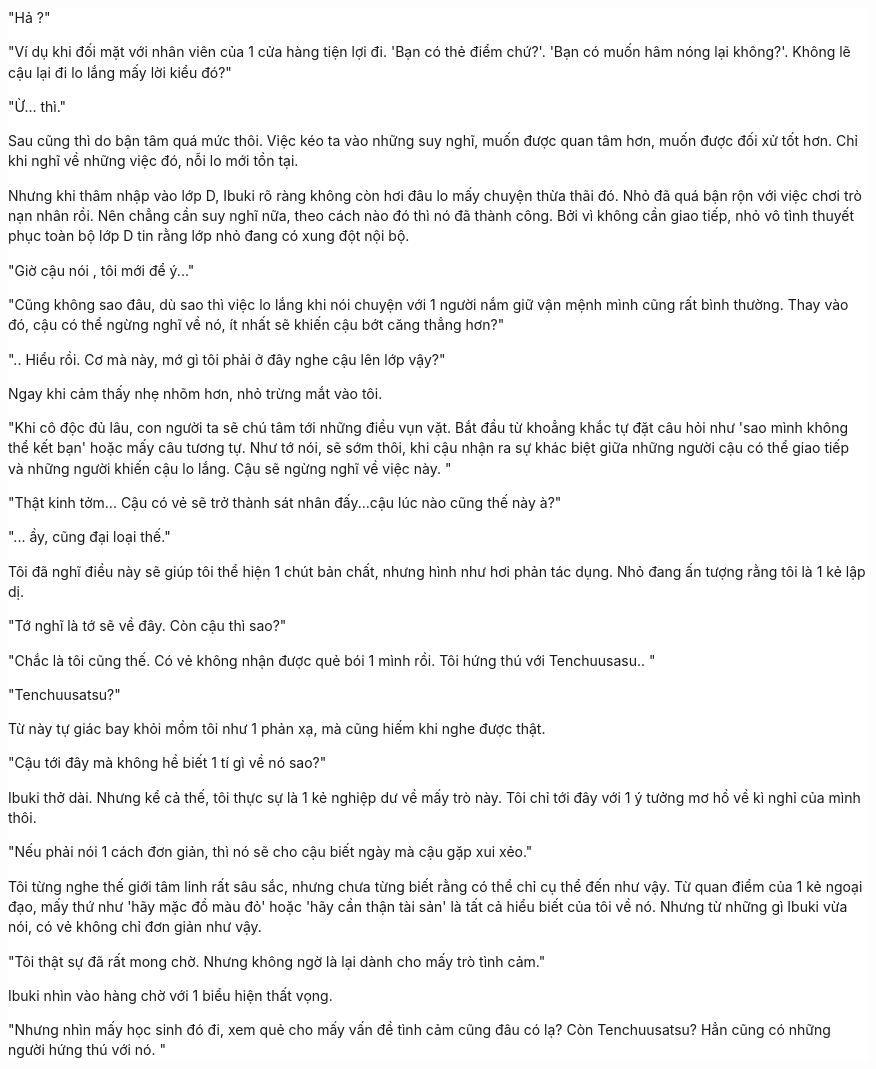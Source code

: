 "Hả ?"

"Ví dụ khi đối mặt với nhân viên của 1 cửa hàng tiện lợi đi. 'Bạn có thẻ điểm chứ?'. 'Bạn có muốn hâm nóng lại không?'. Không lẽ cậu lại đi lo lắng mấy lời kiểu đó?"

"Ừ\... thì."

Sau cũng thì do bận tâm quá mức thôi. Việc kéo ta vào những suy nghĩ, muốn được quan tâm hơn, muốn được đối xử tốt hơn. Chỉ khi nghĩ về những việc đó, nỗi lo mới tồn tại.

Nhưng khi thâm nhập vào lớp D, Ibuki rõ ràng không còn hơi đâu lo mấy chuyện thừa thãi đó. Nhỏ đã quá bận rộn với việc chơi trò nạn nhân rồi. Nên chẳng cần suy nghĩ nữa, theo cách nào đó thì nó đã thành công. Bởi vì không cần giao tiếp, nhỏ vô tình thuyết phục toàn bộ lớp D tin rằng lớp nhỏ đang có xung đột nội bộ.

"Giờ cậu nói , tôi mới để ý\..."

"Cũng không sao đâu, dù sao thì việc lo lắng khi nói chuyện với 1 người nắm giữ vận mệnh mình cũng rất bình thường. Thay vào đó, cậu có thể ngừng nghĩ về nó, ít nhất sẽ khiến cậu bớt căng thẳng hơn?"

".. Hiểu rồi. Cơ mà này, mớ gì tôi phải ở đây nghe cậu lên lớp vậy?"

Ngay khi cảm thấy nhẹ nhõm hơn, nhỏ trừng mắt vào tôi.

"Khi cô độc đủ lâu, con người ta sẽ chú tâm tới những điều vụn vặt. Bắt đầu từ khoẳng khắc tự đặt câu hỏi như 'sao mình không thể kết bạn' hoặc mấy câu tương tự. Như tớ nói, sẽ sớm thôi, khi cậu nhận ra sự khác biệt giữa những người cậu có thể giao tiếp và những người khiến cậu lo lắng. Cậu sẽ ngừng nghĩ về việc này. "

"Thật kinh tởm\... Cậu có vẻ sẽ trở thành sát nhân đấy\...cậu lúc nào cũng thế này à?"

"\... ầy, cũng đại loại thế."

Tôi đã nghĩ điều này sẽ giúp tôi thể hiện 1 chút bản chất, nhưng hình như hơi phản tác dụng. Nhỏ đang ấn tượng rằng tôi là 1 kẻ lập dị.

"Tớ nghĩ là tớ sẽ về đây. Còn cậu thì sao?"

"Chắc là tôi cũng thế. Có vẻ không nhận được quẻ bói 1 mình rồi. Tôi hứng thú với Tenchuusasu.. "

"Tenchuusatsu?"

Từ này tự giác bay khỏi mồm tôi như 1 phản xạ, mà cũng hiếm khi nghe được thật.

"Cậu tới đây mà không hề biết 1 tí gì về nó sao?"

Ibuki thở dài. Nhưng kể cả thế, tôi thực sự là 1 kẻ nghiệp dư về mấy trò này. Tôi chỉ tới đây với 1 ý tưởng mơ hồ về kì nghỉ của mình thôi.

"Nếu phải nói 1 cách đơn giản, thì nó sẽ cho cậu biết ngày mà cậu gặp xui xẻo."

Tôi từng nghe thế giới tâm linh rất sâu sắc, nhưng chưa từng biết rằng có thể chỉ cụ thể đến như vậy. Từ quan điểm của 1 kẻ ngoại đạo, mấy thứ như 'hãy mặc đồ màu đỏ' hoặc 'hãy cần thận tài sản' là tất cả hiểu biết của tôi về nó. Nhưng từ những gì Ibuki vừa nói, có vẻ không chỉ đơn giản như vậy.

"Tôi thật sự đã rất mong chờ. Nhưng không ngờ là lại dành cho mấy trò tình cảm."

Ibuki nhìn vào hàng chờ với 1 biểu hiện thất vọng.

"Nhưng nhìn mấy học sinh đó đi, xem quẻ cho mấy vấn đề tình cảm cũng đâu có lạ? Còn Tenchuusatsu? Hẳn cũng có những người hứng thú với nó. "
